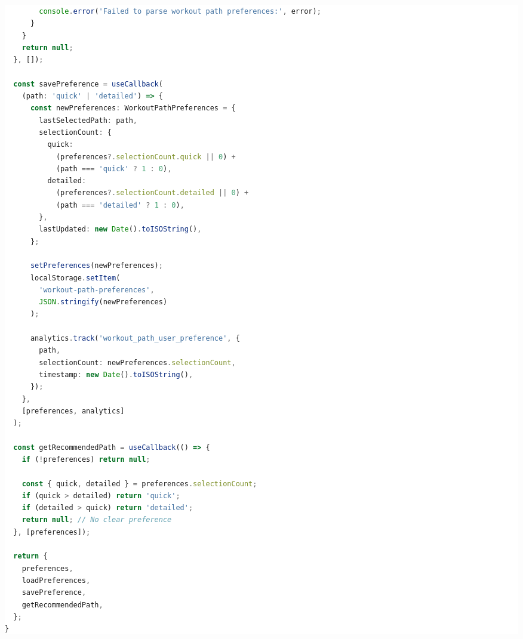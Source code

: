 ```typescript
        console.error('Failed to parse workout path preferences:', error);
      }
    }
    return null;
  }, []);

  const savePreference = useCallback(
    (path: 'quick' | 'detailed') => {
      const newPreferences: WorkoutPathPreferences = {
        lastSelectedPath: path,
        selectionCount: {
          quick:
            (preferences?.selectionCount.quick || 0) +
            (path === 'quick' ? 1 : 0),
          detailed:
            (preferences?.selectionCount.detailed || 0) +
            (path === 'detailed' ? 1 : 0),
        },
        lastUpdated: new Date().toISOString(),
      };

      setPreferences(newPreferences);
      localStorage.setItem(
        'workout-path-preferences',
        JSON.stringify(newPreferences)
      );

      analytics.track('workout_path_user_preference', {
        path,
        selectionCount: newPreferences.selectionCount,
        timestamp: new Date().toISOString(),
      });
    },
    [preferences, analytics]
  );

  const getRecommendedPath = useCallback(() => {
    if (!preferences) return null;

    const { quick, detailed } = preferences.selectionCount;
    if (quick > detailed) return 'quick';
    if (detailed > quick) return 'detailed';
    return null; // No clear preference
  }, [preferences]);

  return {
    preferences,
    loadPreferences,
    savePreference,
    getRecommendedPath,
  };
}
```
